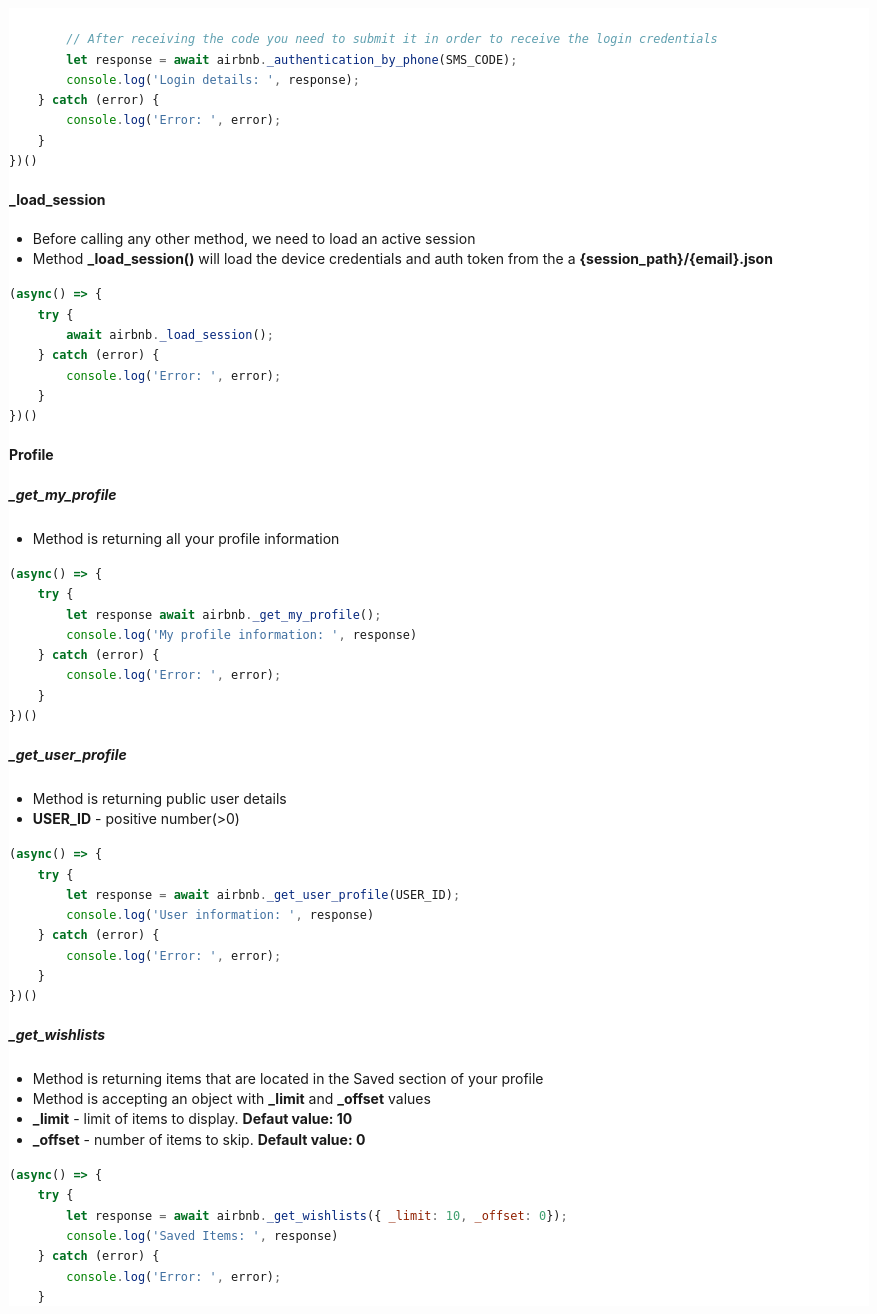 ```javascript  

        // After receiving the code you need to submit it in order to receive the login credentials
        let response = await airbnb._authentication_by_phone(SMS_CODE);
        console.log('Login details: ', response);
    } catch (error) {
        console.log('Error: ', error);
    }
})()
```

#### _load_session
 - Before calling any other method, we need to load an active session
 - Method **_load_session()** will load the device credentials and auth token from the a **{session_path}/{email}.json**
```javascript  
(async() => {
    try {
        await airbnb._load_session();
    } catch (error) {
        console.log('Error: ', error);
    }
})()
```
#### Profile
##### _get_my_profile
 - Method is returning all your profile information
```javascript  
(async() => {
    try {
        let response await airbnb._get_my_profile();
        console.log('My profile information: ', response)
    } catch (error) {
        console.log('Error: ', error);
    }
})()
```

##### _get_user_profile
 - Method is returning public user details
 - **USER_ID** - positive number(>0)
```javascript  
(async() => {
    try {  
        let response = await airbnb._get_user_profile(USER_ID);
        console.log('User information: ', response)
    } catch (error) {
        console.log('Error: ', error);
    }
})()
```

##### _get_wishlists
 - Method is returning items that are located in the Saved section of your profile
 - Method is accepting an object with **_limit** and **_offset** values
 - **_limit** - limit of items to display. **Defaut value: 10**
 - **_offset** - number of items to skip. **Default value: 0**
```javascript  
(async() => {
    try {  
        let response = await airbnb._get_wishlists({ _limit: 10, _offset: 0});
        console.log('Saved Items: ', response)
    } catch (error) {
        console.log('Error: ', error);
    }
```